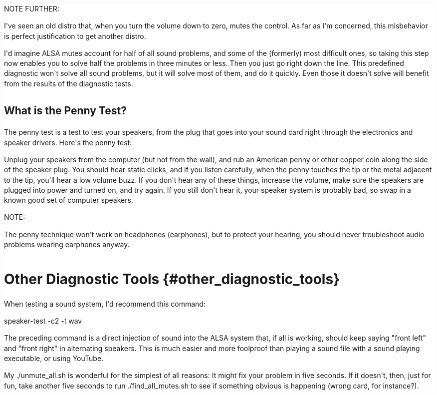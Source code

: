 <div class="note">

NOTE FURTHER:

I've seen an old distro that, when you turn the volume down to zero,
mutes the control. As far as I'm concerned, this misbehavior is perfect
justification to get another distro.

</div>

</div>

I'd imagine ALSA mutes account for half of all sound problems, and some
of the (formerly) most difficult ones, so taking this step now enables
you to solve half the problems in three minutes or less. Then you just
go right down the line. This predefined diagnostic won't solve all sound
problems, but it will solve most of them, and do it quickly. Even those
it doesn't solve will benefit from the results of the diagnostic tests.

What is the Penny Test?
-----------------------

The penny test is a test to test your speakers, from the plug that goes
into your sound card right through the electronics and speaker drivers.
Here's the penny test:

Unplug your speakers from the computer (but not from the wall), and rub
an American penny or other copper coin along the side of the speaker
plug. You should hear static clicks, and if you listen carefully, when
the penny touches the tip or the metal adjacent to the tip, you'll hear
a low volume buzz. If you don't hear any of these things, increase the
volume, make sure the speakers are plugged into power and turned on, and
try again. If you still don't hear it, your speaker system is probably
bad, so swap in a known good set of computer speakers.

<div class="note">

NOTE:

The penny technique won't work on headphones (earphones), but to protect
your hearing, you should <span class="emph">never</span> troubleshoot
audio problems wearing earphones anyway.

</div>

Other Diagnostic Tools {#other_diagnostic_tools}
======================

When testing a sound system, I'd recommend this command:

speaker-test -c2 -t wav

The preceding command is a direct injection of sound into the ALSA
system that, if all is working, should keep saying "front left" and
"front right" in alternating speakers. This is much easier and more
foolproof than playing a sound file with a sound playing executable, or
using YouTube.

My <span class="code">./unmute\_all.sh</span> is wonderful for the
simplest of all reasons: It might fix your problem in five seconds. If
it doesn't, then, just for fun, take another five seconds to run <span
class="code">./find\_all\_mutes.sh</span> to see if something obvious is
happening (wrong card, for instance?).
